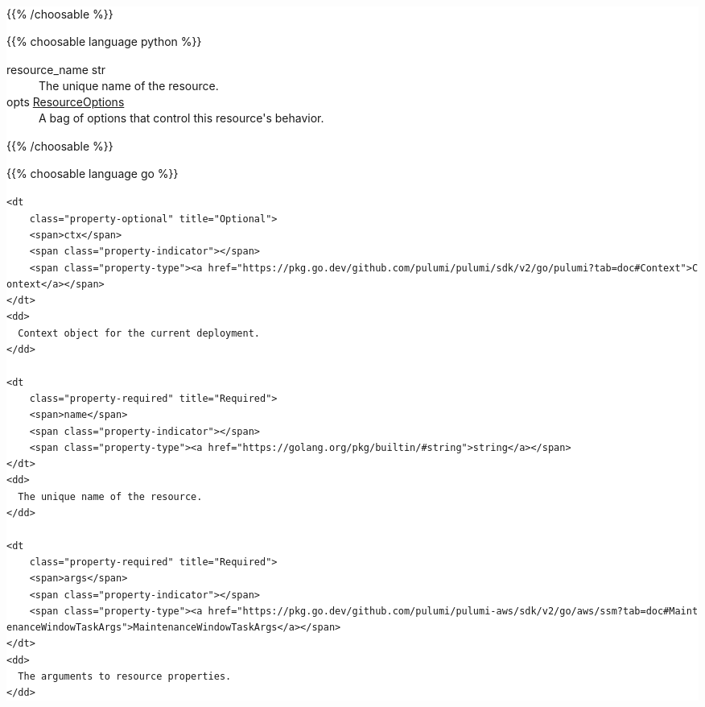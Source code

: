 
</dl>

{{% /choosable %}}

{{% choosable language python %}}

<dl class="resources-properties">
    <dt class="property-required" title="Required">
        <span>resource_name</span>
        <span class="property-indicator"></span>
        <span class="property-type">str</span>
    </dt>
    <dd>The unique name of the resource.</dd>
    <dt class="property-optional" title="Optional">
        <span>opts</span>
        <span class="property-indicator"></span>
        <span class="property-type">
            <a href="/docs/reference/pkg/python/pulumi/#pulumi.ResourceOptions">ResourceOptions</a>
        </span>
    </dt>
    <dd>A bag of options that control this resource's behavior.</dd>
</dl>
{{% /choosable %}}

{{% choosable language go %}}

<dl class="resources-properties">
  
    <dt
        class="property-optional" title="Optional">
        <span>ctx</span>
        <span class="property-indicator"></span>
        <span class="property-type"><a href="https://pkg.go.dev/github.com/pulumi/pulumi/sdk/v2/go/pulumi?tab=doc#Context">Context</a></span>
    </dt>
    <dd>
      Context object for the current deployment.
    </dd>
  
    <dt
        class="property-required" title="Required">
        <span>name</span>
        <span class="property-indicator"></span>
        <span class="property-type"><a href="https://golang.org/pkg/builtin/#string">string</a></span>
    </dt>
    <dd>
      The unique name of the resource.
    </dd>
  
    <dt
        class="property-required" title="Required">
        <span>args</span>
        <span class="property-indicator"></span>
        <span class="property-type"><a href="https://pkg.go.dev/github.com/pulumi/pulumi-aws/sdk/v2/go/aws/ssm?tab=doc#MaintenanceWindowTaskArgs">MaintenanceWindowTaskArgs</a></span>
    </dt>
    <dd>
      The arguments to resource properties.
    </dd>
  